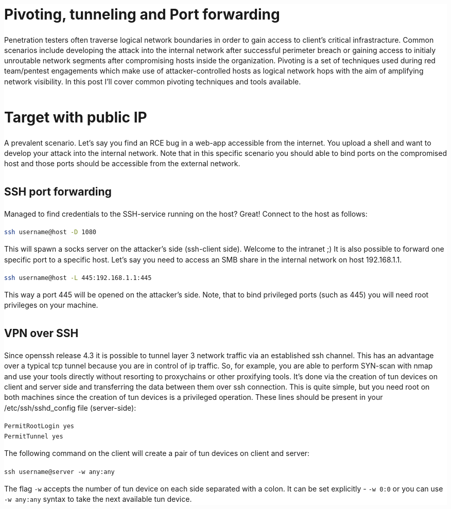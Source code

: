 # Pivoting, tunneling and Port forwarding

Penetration testers often traverse logical network boundaries in order to gain access to client’s critical infrastracture. Common scenarios include developing the attack into the internal network after successful perimeter breach or gaining access to initialy unroutable network segments after compromising hosts inside the organization. Pivoting is a set of techniques used during red team/pentest engagements which make use of attacker-controlled hosts as logical network hops with the aim of amplifying network visibility. In this post I’ll cover common pivoting techniques and tools available.

# Target with public IP

A prevalent scenario. Let’s say you find an RCE bug in a web-app accessible from the internet. You upload a shell and want to develop your attack into the internal network. Note that in this specific scenario you should able to bind ports on the compromised host and those ports should be accessible from the external network.

## SSH port forwarding

Managed to find credentials to the SSH-service running on the host? Great! Connect to the host as follows:

```bash
ssh username@host -D 1080
```
This will spawn a socks server on the attacker’s side (ssh-client side). Welcome to the intranet ;) It is also possible to forward one specific port to a specific host. Let’s say you need to access an SMB share in the internal network on host 192.168.1.1.

```bash
ssh username@host -L 445:192.168.1.1:445
```
This way a port 445 will be opened on the attacker’s side. Note, that to bind privileged ports (such as 445) you will need root privileges on your machine.

## VPN over SSH

Since openssh release 4.3 it is possible to tunnel layer 3 network traffic via an established ssh channel. This has an advantage over a typical tcp tunnel because you are in control of ip traffic. So, for example, you are able to perform SYN-scan with nmap and use your tools directly without resorting to proxychains or other proxifying tools. It’s done via the creation of tun devices on client and server side and transferring the data between them over ssh connection. This is quite simple, but you need root on both machines since the creation of tun devices is a privileged operation. These lines should be present in your /etc/ssh/sshd_config file (server-side):

```
PermitRootLogin yes
PermitTunnel yes
```
The following command on the client will create a pair of tun devices on client and server:

```
ssh username@server -w any:any
```
The flag ```-w``` accepts the number of tun device on each side separated with a colon. It can be set explicitly - ```-w 0:0``` or you can use ```-w any:any``` syntax to take the next available tun device.

